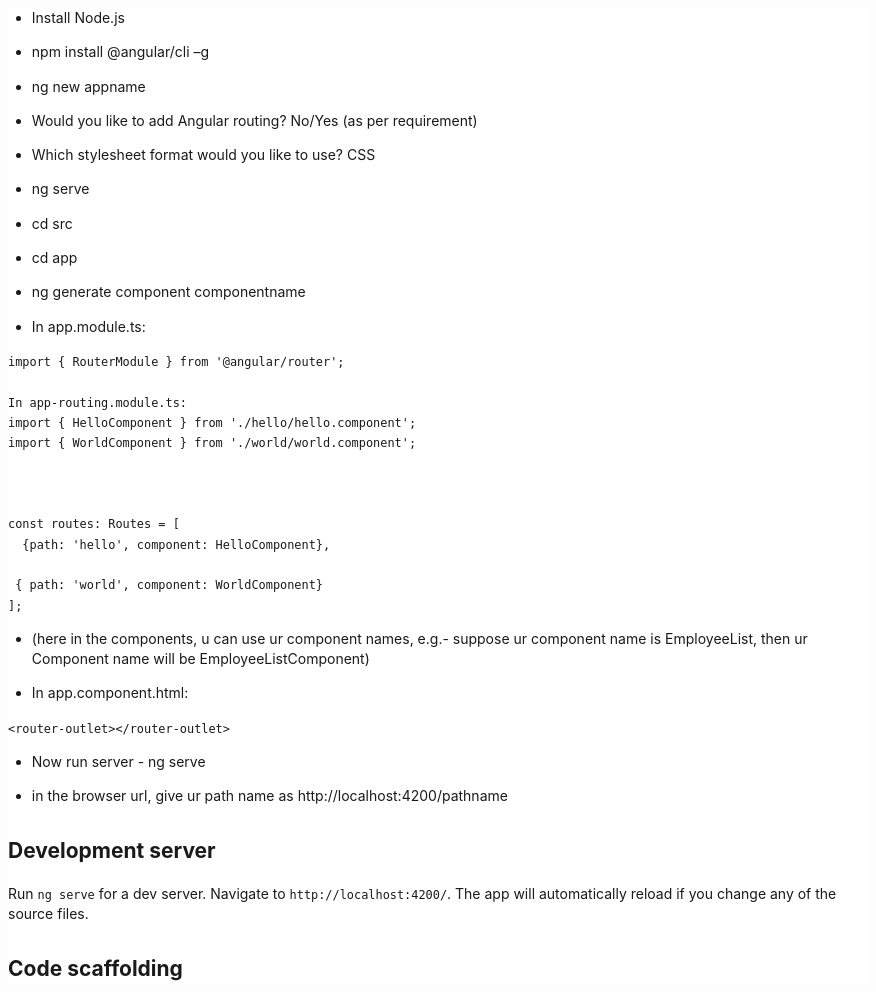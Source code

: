 - Install Node.js
	
- npm install @angular/cli –g
	
- ng new appname
	
- Would you like to add Angular routing? No/Yes (as per requirement)
	
- Which stylesheet format would you like to use? CSS
	
- ng serve
	
- cd src
	
- cd app
	
- ng generate component componentname

- In app.module.ts:

```
import { RouterModule } from '@angular/router';
 
In app-routing.module.ts:
import { HelloComponent } from './hello/hello.component';
import { WorldComponent } from './world/world.component';
 


const routes: Routes = [
  {path: 'hello', component: HelloComponent},
 
 { path: 'world', component: WorldComponent} 
];

 ```
 
- (here in the components, u can use ur component names, e.g.- suppose ur component name is EmployeeList, then ur Component name will be EmployeeListComponent)
 
- In app.component.html:

```
<router-outlet></router-outlet>
```

- Now run server - ng serve
 
- in the browser url, give ur path name as http://localhost:4200/pathname 
 


## Development server

Run `ng serve` for a dev server. Navigate to `http://localhost:4200/`. The app will automatically reload if you change any of the source files.

## Code scaffolding
